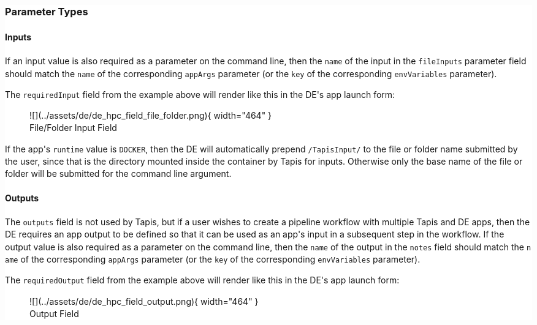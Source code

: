 ### Parameter Types

#### Inputs

If an input value is also required as a parameter on the command line,
then the `name` of the input in the `fileInputs` parameter field
should match the `name` of the corresponding `appArgs` parameter (or the `key` of the corresponding `envVariables` parameter).

The `requiredInput` field from the example above will render like this in the DE's app launch form:

<figure markdown>
![](../assets/de/de_hpc_field_file_folder.png){ width="464" }
<figcaption>File/Folder Input Field</figcaption>
</figure>

If the app's `runtime` value is `DOCKER`,
then the DE will automatically prepend `/TapisInput/`
to the file or folder name submitted by the user,
since that is the directory mounted inside the container by Tapis for inputs.
Otherwise only the base name of the file or folder will be submitted
for the command line argument.

#### Outputs

The `outputs` field is not used by Tapis, but if a user wishes to create a
pipeline workflow with multiple Tapis and DE apps,
then the DE requires an app output to be defined so that it can be used as an
app's input in a subsequent step in the workflow.
If the output value is also required as a parameter on the command line,
then the `name` of the output in the `notes` field should match the `name` of the
corresponding `appArgs` parameter (or the `key` of the corresponding `envVariables` parameter).

The `requiredOutput` field from the example above will render like this in the DE's app launch form:

<figure markdown>
![](../assets/de/de_hpc_field_output.png){ width="464" }
<figcaption>Output Field</figcaption>
</figure>
